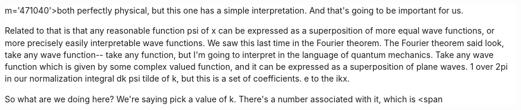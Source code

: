   m='471040'>both</span> <span m='471310'>perfectly</span> <span
  m='471770'>physical,</span> <span m='472360'>but</span> <span
  m='472520'>this</span> <span m='472670'>one</span> <span m='472790'>has</span>
  <span m='472950'>a</span> <span m='473000'>simple</span> <span
  m='473270'>interpretation.</span> <span m='474480'>And</span> <span
  m='474610'>that's</span> <span m='474780'>going</span> <span
  m='474870'>to</span> <span m='474930'>be</span> <span
  m='475150'>important</span> <span m='475510'>for</span> <span
  m='475710'>us.</span> </p><p><span m='477670'>Related</span> <span
  m='478110'>to</span> <span m='478200'>that</span> <span m='479940'>is</span>
  <span m='480130'>that</span> <span m='481700'>any</span> <span
  m='481980'>reasonable</span> <span m='482450'>function</span> <span
  m='489380'>psi of</span> <span m='489710'>x</span> <span m='491310'>can</span>
  <span m='491490'>be</span> <span m='491590'>expressed</span> <span
  m='497210'>as</span> <span m='497710'>a</span> <span
  m='497760'>superposition</span> <span m='503783'>of</span> <span
  m='504740'>more</span> <span m='504980'>equal</span> <span
  m='505220'>wave</span> <span m='505380'>functions,</span> <span
  m='509580'>or</span> <span m='510250'>more</span> <span
  m='510380'>precisely</span> <span m='515870'>easily</span> <span
  m='516169'>interpretable</span> <span m='523429'>wave</span> <span
  m='523600'>functions.</span> <span m='526100'>We</span> <span
  m='526340'>saw</span> <span m='526550'>this</span> <span
  m='526750'>last</span> <span m='527030'>time</span> <span m='527210'>in</span>
  <span m='527270'>the</span> <span m='527350'>Fourier</span> <span
  m='527700'>theorem.</span> <span m='527930'>The</span> <span
  m='528250'>Fourier</span> <span m='528310'>theorem</span> <span
  m='528580'>said</span> <span m='528660'>look,</span> <span
  m='529050'>take</span> <span m='529380'>any</span> <span
  m='530160'>wave</span> <span m='530370'>function--</span> <span
  m='530690'>take</span> <span m='530840'>any</span> <span
  m='530980'>function,</span> <span m='531760'>but</span> <span
  m='531880'>I'm</span> <span m='531970'>going</span> <span m='532050'>to</span>
  <span m='532100'>interpret</span> <span m='532430'>in the</span> <span
  m='532510'>language</span> <span m='532770'>of</span> <span
  m='532810'>quantum</span> <span m='533020'>mechanics.</span> <span
  m='533570'>Take</span> <span m='533750'>any wave</span> <span
  m='534040'>function</span> <span m='534320'>which</span> <span
  m='534470'>is</span> <span m='534560'>given</span> <span m='534710'>by</span>
  <span m='534820'>some</span> <span m='535010'>complex</span> <span
  m='535480'>valued</span> <span m='535750'>function,</span> <span
  m='536660'>and</span> <span m='536700'>it</span> <span m='536760'>can</span>
  <span m='536900'>be</span> <span m='536970'>expressed</span> <span
  m='537460'>as</span> <span m='537620'>a</span> <span
  m='537680'>superposition</span> <span m='538580'>of</span> <span
  m='538740'>plane</span> <span m='539060'>waves.</span> <span
  m='540530'>1</span> <span m='540720'>over</span> <span m='540960'>2pi</span>
  <span m='542320'>in</span> <span m='542460'>our</span> <span
  m='542550'>normalization</span> <span m='543730'>integral</span> <span
  m='544090'>dk</span> <span m='546090'>psi</span> <span m='546290'>tilde</span>
  <span m='547200'>of</span> <span m='547350'>k,</span> <span m='547810'>but
  this is</span> <span m='547960'>a</span> <span m='548020'>set</span> <span
  m='548200'>of</span> <span m='548300'>coefficients.</span> <span
  m='549736'>e</span> <span m='550160'>to the</span> <span
  m='550390'>ikx.</span> </p><p><span m='550800'>So</span> <span
  m='550950'>what</span> <span m='551020'>are</span> <span m='551050'>we</span>
  <span m='551150'>doing</span> <span m='551360'>here?</span> <span
  m='551880'>We're</span> <span m='551960'>saying</span> <span
  m='552550'>pick</span> <span m='552760'>a</span> <span m='552830'>value</span>
  <span m='553130'>of</span> <span m='553220'>k.</span> <span
  m='554470'>There's</span> <span m='554730'>a</span> <span
  m='554790'>number</span> <span m='555100'>associated</span> <span
  m='555470'>with</span> <span m='555610'>it,</span> <span
  m='555750'>which</span> <span m='555780'>is</span> <span